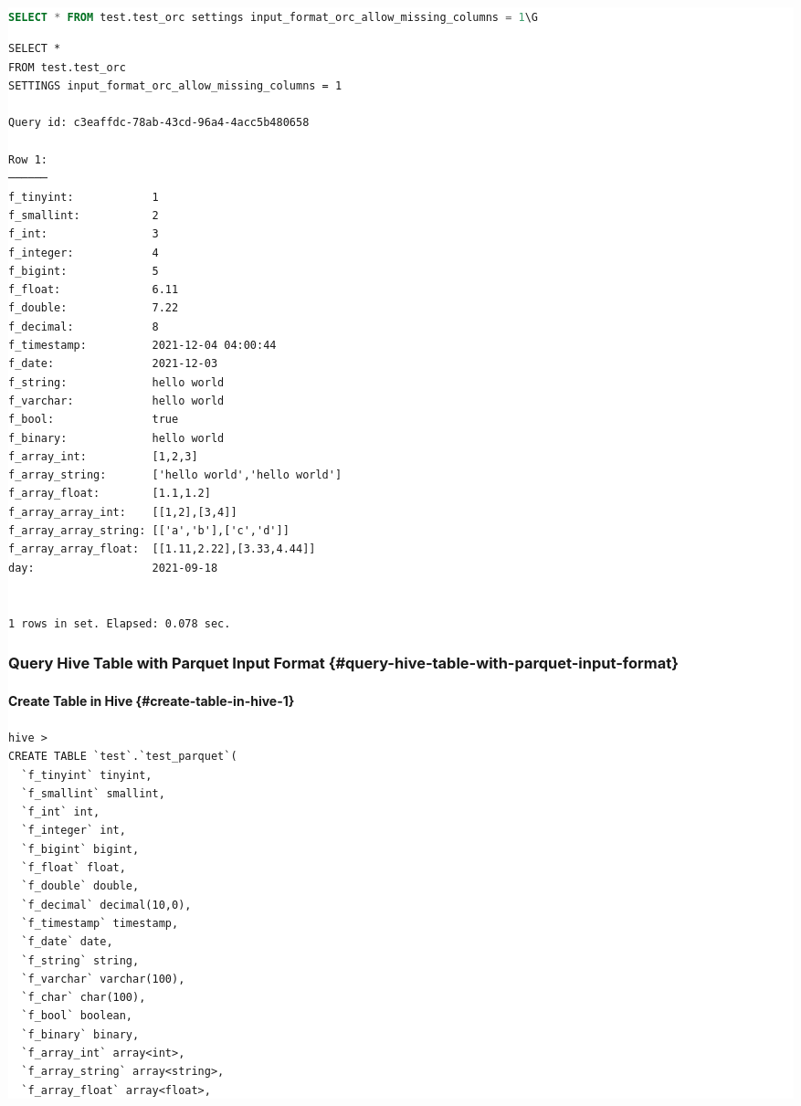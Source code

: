 ``` sql
SELECT * FROM test.test_orc settings input_format_orc_allow_missing_columns = 1\G
```

``` text
SELECT *
FROM test.test_orc
SETTINGS input_format_orc_allow_missing_columns = 1

Query id: c3eaffdc-78ab-43cd-96a4-4acc5b480658

Row 1:
──────
f_tinyint:            1
f_smallint:           2
f_int:                3
f_integer:            4
f_bigint:             5
f_float:              6.11
f_double:             7.22
f_decimal:            8
f_timestamp:          2021-12-04 04:00:44
f_date:               2021-12-03
f_string:             hello world
f_varchar:            hello world
f_bool:               true
f_binary:             hello world
f_array_int:          [1,2,3]
f_array_string:       ['hello world','hello world']
f_array_float:        [1.1,1.2]
f_array_array_int:    [[1,2],[3,4]]
f_array_array_string: [['a','b'],['c','d']]
f_array_array_float:  [[1.11,2.22],[3.33,4.44]]
day:                  2021-09-18


1 rows in set. Elapsed: 0.078 sec.
```

### Query Hive Table with Parquet Input Format {#query-hive-table-with-parquet-input-format}

#### Create Table in Hive {#create-table-in-hive-1}

``` text
hive >
CREATE TABLE `test`.`test_parquet`(
  `f_tinyint` tinyint,
  `f_smallint` smallint,
  `f_int` int,
  `f_integer` int,
  `f_bigint` bigint,
  `f_float` float,
  `f_double` double,
  `f_decimal` decimal(10,0),
  `f_timestamp` timestamp,
  `f_date` date,
  `f_string` string,
  `f_varchar` varchar(100),
  `f_char` char(100),
  `f_bool` boolean,
  `f_binary` binary,
  `f_array_int` array<int>,
  `f_array_string` array<string>,
  `f_array_float` array<float>,
```